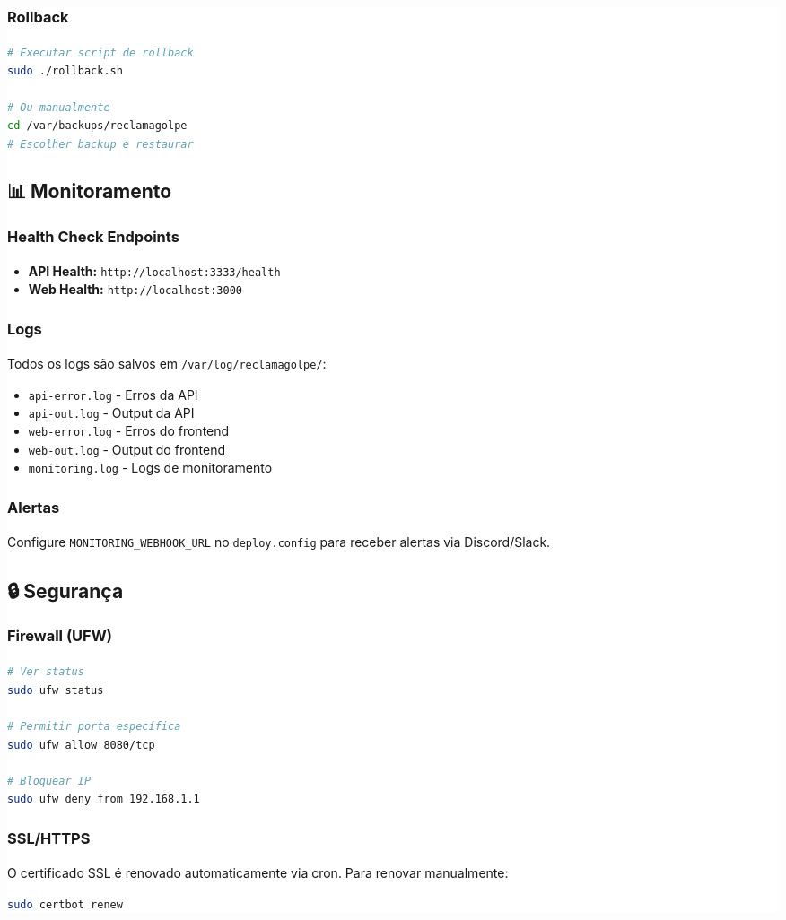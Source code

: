 ### Rollback

```bash
# Executar script de rollback
sudo ./rollback.sh

# Ou manualmente
cd /var/backups/reclamagolpe
# Escolher backup e restaurar
```

## 📊 Monitoramento

### Health Check Endpoints

- **API Health:** `http://localhost:3333/health`
- **Web Health:** `http://localhost:3000`

### Logs

Todos os logs são salvos em `/var/log/reclamagolpe/`:
- `api-error.log` - Erros da API
- `api-out.log` - Output da API
- `web-error.log` - Erros do frontend
- `web-out.log` - Output do frontend
- `monitoring.log` - Logs de monitoramento

### Alertas

Configure `MONITORING_WEBHOOK_URL` no `deploy.config` para receber alertas via Discord/Slack.

## 🔒 Segurança

### Firewall (UFW)

```bash
# Ver status
sudo ufw status

# Permitir porta específica
sudo ufw allow 8080/tcp

# Bloquear IP
sudo ufw deny from 192.168.1.1
```

### SSL/HTTPS

O certificado SSL é renovado automaticamente via cron. Para renovar manualmente:

```bash
sudo certbot renew
```
